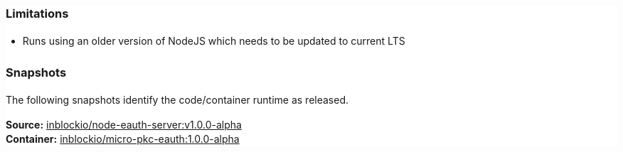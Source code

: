 ### Limitations

* Runs using an older version of NodeJS which needs to be updated to current LTS

### Snapshots

The following snapshots identify the code/container runtime as released.

**Source:** [inblockio/node-eauth-server:v1.0.0-alpha](https://github.com/inblockio/VerifyPage/releases/tag/v1.0.0-alpha)<br>
**Container:** [inblockio/micro-pkc-eauth:1.0.0-alpha](https://hub.docker.com/layers/181234351/inblockio/micro-pkc-eauth/1.0.0-alpha/images/sha256-3100c16c56534ff1ac8a32384418e05f6068050d38badfc29d66ccf165d1b520?context=repo)
